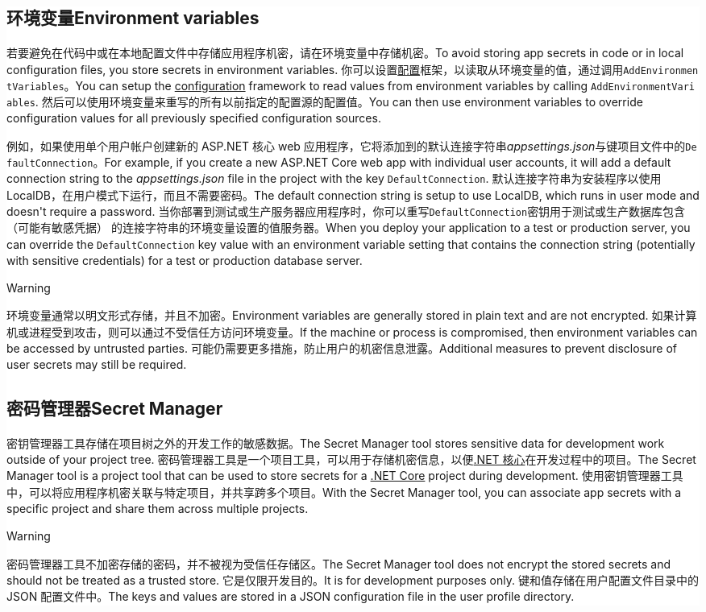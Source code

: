 ## <a name="environment-variables"></a><span data-ttu-id="60e66-113">环境变量</span><span class="sxs-lookup"><span data-stu-id="60e66-113">Environment variables</span></span>

<span data-ttu-id="60e66-114">若要避免在代码中或在本地配置文件中存储应用程序机密，请在环境变量中存储机密。</span><span class="sxs-lookup"><span data-stu-id="60e66-114">To avoid storing app secrets in code or in local configuration files, you store secrets in environment variables.</span></span> <span data-ttu-id="60e66-115">你可以设置[配置](xref:fundamentals/configuration/index)框架，以读取从环境变量的值，通过调用`AddEnvironmentVariables`。</span><span class="sxs-lookup"><span data-stu-id="60e66-115">You can setup the [configuration](xref:fundamentals/configuration/index) framework to read values from environment variables by calling `AddEnvironmentVariables`.</span></span> <span data-ttu-id="60e66-116">然后可以使用环境变量来重写的所有以前指定的配置源的配置值。</span><span class="sxs-lookup"><span data-stu-id="60e66-116">You can then use environment variables to override configuration values for all previously specified configuration sources.</span></span>

<span data-ttu-id="60e66-117">例如，如果使用单个用户帐户创建新的 ASP.NET 核心 web 应用程序，它将添加到的默认连接字符串*appsettings.json*与键项目文件中的`DefaultConnection`。</span><span class="sxs-lookup"><span data-stu-id="60e66-117">For example, if you create a new ASP.NET Core web app with individual user accounts, it will add a default connection string to the *appsettings.json* file in the project with the key `DefaultConnection`.</span></span> <span data-ttu-id="60e66-118">默认连接字符串为安装程序以使用 LocalDB，在用户模式下运行，而且不需要密码。</span><span class="sxs-lookup"><span data-stu-id="60e66-118">The default connection string is setup to use LocalDB, which runs in user mode and doesn't require a password.</span></span> <span data-ttu-id="60e66-119">当你部署到测试或生产服务器应用程序时，你可以重写`DefaultConnection`密钥用于测试或生产数据库包含 （可能有敏感凭据） 的连接字符串的环境变量设置的值服务器。</span><span class="sxs-lookup"><span data-stu-id="60e66-119">When you deploy your application to a test or production server, you can override the `DefaultConnection` key value with an environment variable setting that contains the connection string (potentially with sensitive credentials) for a test or production database server.</span></span>

>[!WARNING]
> <span data-ttu-id="60e66-120">环境变量通常以明文形式存储，并且不加密。</span><span class="sxs-lookup"><span data-stu-id="60e66-120">Environment variables are generally stored in plain text and are not encrypted.</span></span> <span data-ttu-id="60e66-121">如果计算机或进程受到攻击，则可以通过不受信任方访问环境变量。</span><span class="sxs-lookup"><span data-stu-id="60e66-121">If the machine or process is compromised, then environment variables can be accessed by untrusted parties.</span></span> <span data-ttu-id="60e66-122">可能仍需要更多措施，防止用户的机密信息泄露。</span><span class="sxs-lookup"><span data-stu-id="60e66-122">Additional measures to prevent disclosure of user secrets may still be required.</span></span>

## <a name="secret-manager"></a><span data-ttu-id="60e66-123">密码管理器</span><span class="sxs-lookup"><span data-stu-id="60e66-123">Secret Manager</span></span>

<span data-ttu-id="60e66-124">密钥管理器工具存储在项目树之外的开发工作的敏感数据。</span><span class="sxs-lookup"><span data-stu-id="60e66-124">The Secret Manager tool stores sensitive data for development work outside of your project tree.</span></span> <span data-ttu-id="60e66-125">密码管理器工具是一个项目工具，可以用于存储机密信息，以便[.NET 核心](https://www.microsoft.com/net/core)在开发过程中的项目。</span><span class="sxs-lookup"><span data-stu-id="60e66-125">The Secret Manager tool is a project tool that can be used to store secrets for a [.NET Core](https://www.microsoft.com/net/core) project during development.</span></span> <span data-ttu-id="60e66-126">使用密钥管理器工具中，可以将应用程序机密关联与特定项目，并共享跨多个项目。</span><span class="sxs-lookup"><span data-stu-id="60e66-126">With the Secret Manager tool, you can associate app secrets with a specific project and share them across multiple projects.</span></span>

>[!WARNING]
> <span data-ttu-id="60e66-127">密码管理器工具不加密存储的密码，并不被视为受信任存储区。</span><span class="sxs-lookup"><span data-stu-id="60e66-127">The Secret Manager tool does not encrypt the stored secrets and should not be treated as a trusted store.</span></span> <span data-ttu-id="60e66-128">它是仅限开发目的。</span><span class="sxs-lookup"><span data-stu-id="60e66-128">It is for development purposes only.</span></span> <span data-ttu-id="60e66-129">键和值存储在用户配置文件目录中的 JSON 配置文件中。</span><span class="sxs-lookup"><span data-stu-id="60e66-129">The keys and values are stored in a JSON configuration file in the user profile directory.</span></span>
